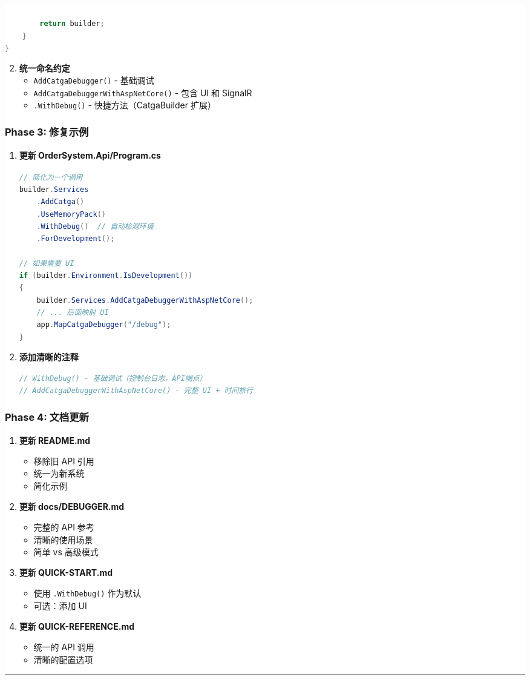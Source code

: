    ```csharp
           
           return builder;
       }
   }
   ```

2. **统一命名约定**
   - `AddCatgaDebugger()` - 基础调试
   - `AddCatgaDebuggerWithAspNetCore()` - 包含 UI 和 SignalR
   - `.WithDebug()` - 快捷方法（CatgaBuilder 扩展）

### Phase 3: 修复示例

1. **更新 OrderSystem.Api/Program.cs**
   ```csharp
   // 简化为一个调用
   builder.Services
       .AddCatga()
       .UseMemoryPack()
       .WithDebug()  // 自动检测环境
       .ForDevelopment();
   
   // 如果需要 UI
   if (builder.Environment.IsDevelopment())
   {
       builder.Services.AddCatgaDebuggerWithAspNetCore();
       // ... 后面映射 UI
       app.MapCatgaDebugger("/debug");
   }
   ```

2. **添加清晰的注释**
   ```csharp
   // WithDebug() - 基础调试（控制台日志，API端点）
   // AddCatgaDebuggerWithAspNetCore() - 完整 UI + 时间旅行
   ```

### Phase 4: 文档更新

1. **更新 README.md**
   - 移除旧 API 引用
   - 统一为新系统
   - 简化示例

2. **更新 docs/DEBUGGER.md**
   - 完整的 API 参考
   - 清晰的使用场景
   - 简单 vs 高级模式

3. **更新 QUICK-START.md**
   - 使用 `.WithDebug()` 作为默认
   - 可选：添加 UI

4. **更新 QUICK-REFERENCE.md**
   - 统一的 API 调用
   - 清晰的配置选项

---